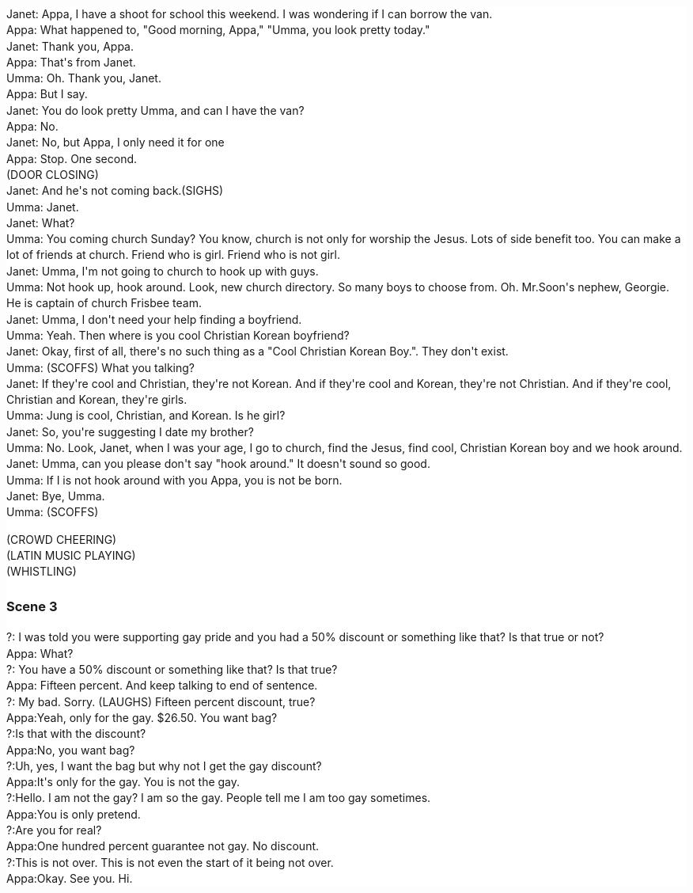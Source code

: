 Janet: Appa, I have a shoot for school this weekend. I was wondering if I can borrow the van.  
Appa: What happened to, "Good morning, Appa," "Umma, you look pretty today."  
Janet: Thank you, Appa.  
Appa: That's from Janet.  
Umma: Oh. Thank you, Janet.  
Appa: But I say.  
Janet: You do look pretty Umma, and can I have the van?  
Appa: No.  
Janet: No, but Appa, I only need it for one  
Appa: Stop. One second.  
(DOOR CLOSING)  
Janet: And he's not coming back.(SIGHS)  
Umma: Janet.  
Janet: What?  
Umma: You coming church Sunday? You know, church is not only for worship the Jesus. Lots of side benefit too. You can make a lot of friends at church. Friend who is girl. Friend who is not girl.  
Janet: Umma, I'm not going to church to hook up with guys.  
Umma: Not hook up, hook around. Look, new church directory. So many boys to choose from. Oh. Mr.Soon's nephew, Georgie. He is captain of church Frisbee team.  
Janet: Umma, I don't need your help finding a boyfriend.  
Umma: Yeah. Then where is you cool Christian Korean boyfriend?  
Janet: Okay, first of all, there's no such thing as a "Cool Christian Korean Boy.". They don't exist.  
Umma: (SCOFFS) What you talking?  
Janet: If they're cool and Christian, they're not Korean. And if they're cool and Korean, they're not Christian. And if they're cool, Christian and Korean, they're girls.  
Umma: Jung is cool, Christian, and Korean. Is he girl?  
Janet: So, you're suggesting I date my brother?  
Umma: No. Look, Janet, when I was your age, I go to church, find the Jesus, find cool, Christian Korean boy and we hook around.  
Janet: Umma, can you please don't say "hook around." It doesn't sound so good.  
Umma: If I is not hook around with you Appa, you is not be born.  
Janet: Bye, Umma.  
Umma: (SCOFFS)  

(CROWD CHEERING)  
(LATIN MUSIC PLAYING)  
(WHISTLING)  

### Scene 3

?: I was told you were supporting gay pride and you had a 50% discount or something like that? Is that true or not?  
Appa: What?  
?: You have a 50% discount or something like that? Is that true?  
Appa: Fifteen percent. And keep talking to end of sentence.  
?: My bad. Sorry. (LAUGHS) Fifteen percent discount, true?  
Appa:Yeah, only for the gay. $26.50. You want bag?  
?:Is that with the discount?  
Appa:No, you want bag?  
?:Uh, yes, I want the bag but why not I get the gay discount?  
Appa:It's only for the gay. You is not the gay.  
?:Hello. I am not the gay? I am so the gay. People tell me I am too gay sometimes.  
Appa:You is only pretend.  
?:Are you for real?  
Appa:One hundred percent guarantee not gay. No discount.  
?:This is not over. This is not even the start of it being not over.  
Appa:Okay. See you. Hi.  
  